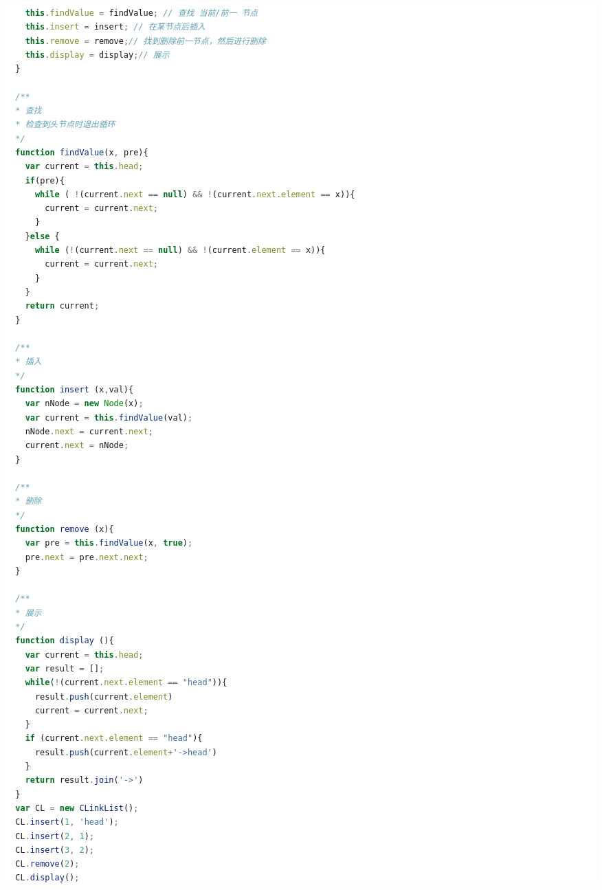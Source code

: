```js
    this.findValue = findValue; // 查找 当前/前一 节点
    this.insert = insert; // 在某节点后插入
    this.remove = remove;// 找到删除前一节点，然后进行删除
    this.display = display;// 展示
  }

  /**
  * 查找
  * 检查到头节点时退出循环
  */
  function findValue(x, pre){
    var current = this.head;
    if(pre){
      while ( !(current.next == null) && !(current.next.element == x)){
        current = current.next;
      }
    }else {
      while (!(current.next == null) && !(current.element == x)){
        current = current.next;
      }
    }
    return current;
  }

  /**
  * 插入
  */
  function insert (x,val){
    var nNode = new Node(x);
    var current = this.findValue(val);
    nNode.next = current.next;
    current.next = nNode;
  }

  /**
  * 删除
  */
  function remove (x){
    var pre = this.findValue(x, true);
    pre.next = pre.next.next;
  }

  /**
  * 展示
  */
  function display (){
    var current = this.head;
    var result = [];
    while(!(current.next.element == "head")){
      result.push(current.element)
      current = current.next;
    }
    if (current.next.element == "head"){
      result.push(current.element+'->head')
    }
    return result.join('->')
  }
  var CL = new CLinkList();
  CL.insert(1, 'head');
  CL.insert(2, 1);
  CL.insert(3, 2);
  CL.remove(2);
  CL.display();
```
